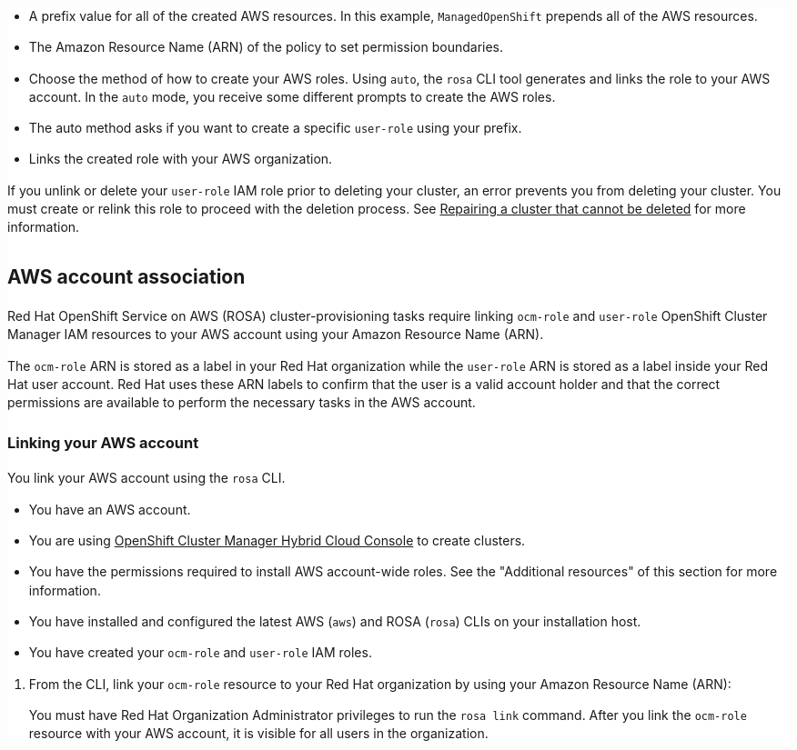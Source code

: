 -   A prefix value for all of the created AWS resources. In this example, `ManagedOpenShift` prepends all of the AWS resources.

-   The Amazon Resource Name (ARN) of the policy to set permission boundaries.

-   Choose the method of how to create your AWS roles. Using `auto`, the `rosa` CLI tool generates and links the role to your AWS account. In the `auto` mode, you receive some different prompts to create the AWS roles.

-   The auto method asks if you want to create a specific `user-role` using your prefix.

-   Links the created role with your AWS organization.



If you unlink or delete your `user-role` IAM role prior to deleting your cluster, an error prevents you from deleting your cluster. You must create or relink this role to proceed with the deletion process. See [Repairing a cluster that cannot be deleted](https://access.redhat.com/documentation/en-us/red_hat_openshift_service_on_aws/4/html-single/troubleshooting/#rosa-troubleshooting-cluster-deletion_rosa-troubleshooting-cluster-deployments) for more information.



## AWS account association

Red Hat OpenShift Service on AWS (ROSA) cluster-provisioning tasks require linking `ocm-role` and `user-role` OpenShift Cluster Manager IAM resources to your AWS account using your Amazon Resource Name (ARN).

The `ocm-role` ARN is stored as a label in your Red Hat organization while the `user-role` ARN is stored as a label inside your Red Hat user account. Red Hat uses these ARN labels to confirm that the user is a valid account holder and that the correct permissions are available to perform the necessary tasks in the AWS account.

### Linking your AWS account

You link your AWS account using the `rosa` CLI.

-   You have an AWS account.

-   You are using [OpenShift Cluster Manager Hybrid Cloud Console](https://console.redhat.com/openshift) to create clusters.

-   You have the permissions required to install AWS account-wide roles. See the "Additional resources" of this section for more information.

-   You have installed and configured the latest AWS (`aws`) and ROSA (`rosa`) CLIs on your installation host.

-   You have created your `ocm-role` and `user-role` IAM roles.

1.  From the CLI, link your `ocm-role` resource to your Red Hat organization by using your Amazon Resource Name (ARN):

    

    You must have Red Hat Organization Administrator privileges to run the `rosa link` command. After you link the `ocm-role` resource with your AWS account, it is visible for all users in the organization.
